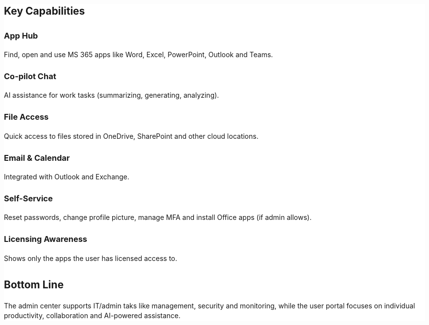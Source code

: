 ## Key Capabilities

### App Hub

Find, open and use MS 365 apps like Word, Excel, PowerPoint, Outlook and
Teams.

### Co-pilot Chat

AI assistance for work tasks (summarizing, generating, analyzing).

### File Access

Quick access to files stored in OneDrive, SharePoint and other cloud
locations.

### Email & Calendar

Integrated with Outlook and Exchange.

### Self-Service

Reset passwords, change profile picture, manage MFA and install Office
apps (if admin allows).

### Licensing Awareness

Shows only the apps the user has licensed access to.

## Bottom Line

The admin center supports IT/admin taks like management, security and
monitoring, while the user portal focuses on individual productivity,
collaboration and AI-powered assistance.

#### 

## 
